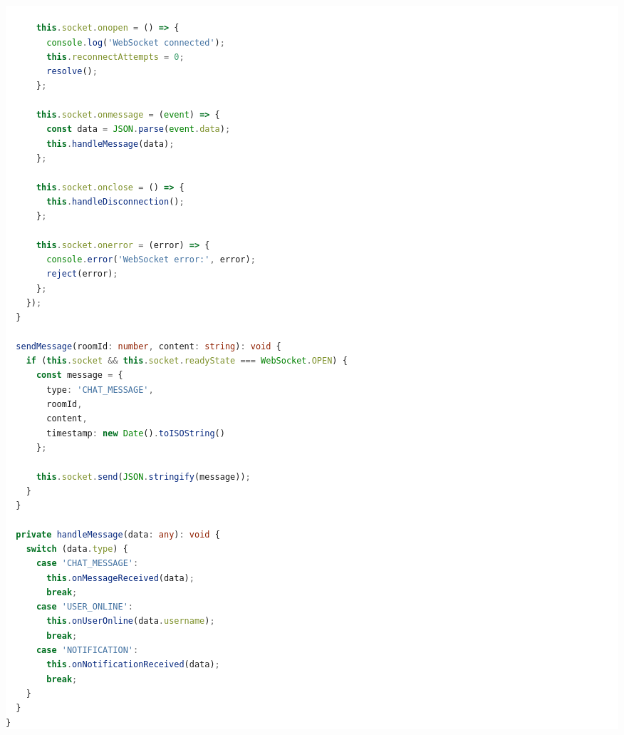 ```typescript
      
      this.socket.onopen = () => {
        console.log('WebSocket connected');
        this.reconnectAttempts = 0;
        resolve();
      };
      
      this.socket.onmessage = (event) => {
        const data = JSON.parse(event.data);
        this.handleMessage(data);
      };
      
      this.socket.onclose = () => {
        this.handleDisconnection();
      };
      
      this.socket.onerror = (error) => {
        console.error('WebSocket error:', error);
        reject(error);
      };
    });
  }
  
  sendMessage(roomId: number, content: string): void {
    if (this.socket && this.socket.readyState === WebSocket.OPEN) {
      const message = {
        type: 'CHAT_MESSAGE',
        roomId,
        content,
        timestamp: new Date().toISOString()
      };
      
      this.socket.send(JSON.stringify(message));
    }
  }
  
  private handleMessage(data: any): void {
    switch (data.type) {
      case 'CHAT_MESSAGE':
        this.onMessageReceived(data);
        break;
      case 'USER_ONLINE':
        this.onUserOnline(data.username);
        break;
      case 'NOTIFICATION':
        this.onNotificationReceived(data);
        break;
    }
  }
}
```
